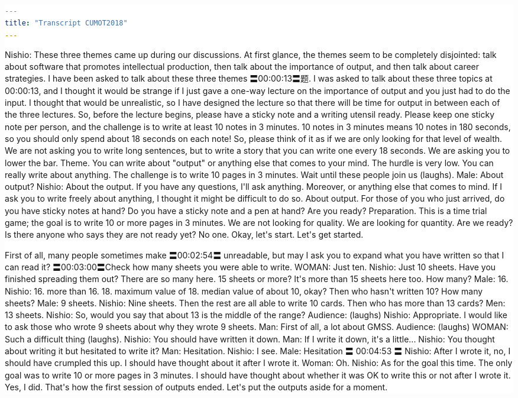 ```yaml
---
title: "Transcript CUMOT2018"
---
```


Nishio: These three themes came up during our discussions.
At first glance, the themes seem to be completely disjointed: talk about software that promotes intellectual production, then talk about the importance of output, and then talk about career strategies. I have been asked to talk about these three themes 〓00:00:13〓题. I was asked to talk about these three topics at 00:00:13, and I thought it would be strange if I just gave a one-way lecture on the importance of output and you just had to do the input. I thought that would be unrealistic, so I have designed the lecture so that there will be time for output in between each of the three lectures. So, before the lecture begins, please have a sticky note and a writing utensil ready.
Please keep one sticky note per person, and the challenge is to write at least 10 notes in 3 minutes. 10 notes in 3 minutes means 10 notes in 180 seconds, so you should only spend about 18 seconds on each note!
So, please think of it as if we are only looking for that level of wealth. We are not asking you to write long sentences, but to write a story that you can write one every 18 seconds. We are asking you to lower the bar. Theme. You can write about "output" or anything else that comes to your mind. The hurdle is very low. You can really write about anything. The challenge is to write 10 pages in 3 minutes. Wait until these people join us (laughs).
Male: About output?
Nishio: About the output. If you have any questions, I'll ask anything. Moreover, or anything else that comes to mind. If I ask you to write freely about anything, I thought it might be difficult to do so. About output. For those of you who just arrived, do you have sticky notes at hand? Do you have a sticky note and a pen at hand? Are you ready? Preparation. This is a time trial game; the goal is to write 10 or more pages in 3 minutes. We are not looking for quality. We are looking for quantity.
Are we ready? Is there anyone who says they are not ready yet? No one. Okay, let's start. Let's get started.

First of all, many people sometimes make 〓00:02:54〓 unreadable, but may I ask you to expand what you have written so that I can read it? 〓00:03:00〓Check how many sheets you were able to write.
WOMAN: Just ten.
Nishio: Just 10 sheets. Have you finished spreading them out? There are so many here. 15 sheets or more?
It's more than 15 sheets here too. How many?
Male: 16.
Nishio: 16. more than 16. 18. maximum value of 18. median value of about 10, okay? Then who hasn't written 10?
How many sheets?
Male: 9 sheets.
Nishio: Nine sheets. Then the rest are all able to write 10 cards. Then who has more than 13 cards?
Men: 13 sheets.
Nishio: So, would you say that about 13 is the middle of the range?
Audience: (laughs)
Nishio: Appropriate. I would like to ask those who wrote 9 sheets about why they wrote 9 sheets.
Man: First of all, a lot about GMSS.
Audience: (laughs)
WOMAN: Such a difficult thing (laughs).
Nishio: You should have written it down.
Man: If I write it down, it's a little...
Nishio: You thought about writing it but hesitated to write it?
Man: Hesitation.
Nishio: I see.
Male: Hesitation 〓 00:04:53 〓
Nishio: After I wrote it, no, I should have crumpled this up. I should have thought about it after I wrote it.
Woman: Oh.
Nishio: As for the goal this time. The only goal was to write 10 or more pages in 3 minutes. I should have thought about whether it was OK to write this or not after I wrote it.
Yes, I did. That's how the first session of outputs ended. Let's put the outputs aside for a moment.
